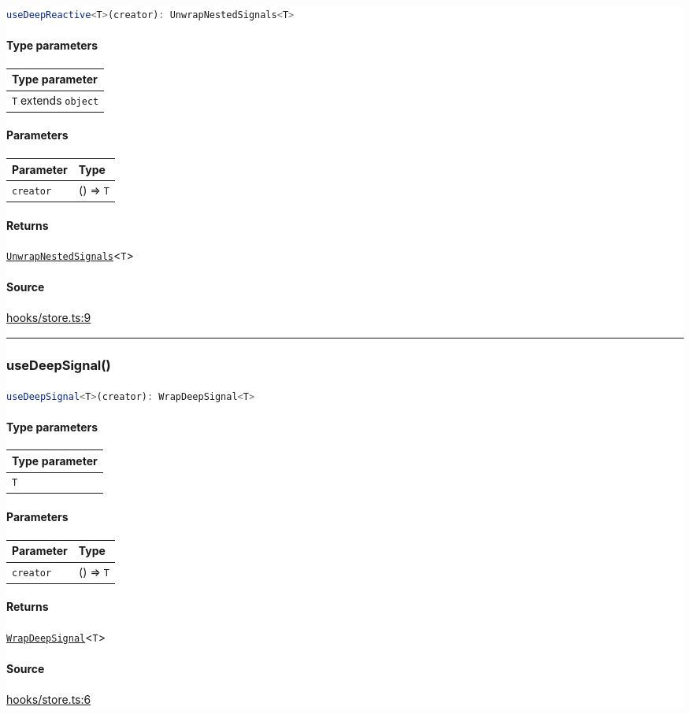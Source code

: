 ```ts
useDeepReactive<T>(creator): UnwrapNestedSignals<T>
```

#### Type parameters

| Type parameter |
| :------ |
| `T` extends `object` |

#### Parameters

| Parameter | Type |
| :------ | :------ |
| `creator` | () => `T` |

#### Returns

[`UnwrapNestedSignals`](index/namespaces/Store.md#unwrapnestedsignalst)\<`T`\>

#### Source

[hooks/store.ts:9](https://github.com/XantreGodlike/preact-signals/blob/4d16c2f/packages/utils/src/lib/hooks/store.ts#L9)

***

### useDeepSignal()

```ts
useDeepSignal<T>(creator): WrapDeepSignal<T>
```

#### Type parameters

| Type parameter |
| :------ |
| `T` |

#### Parameters

| Parameter | Type |
| :------ | :------ |
| `creator` | () => `T` |

#### Returns

[`WrapDeepSignal`](index/README.md#wrapdeepsignalt)\<`T`\>

#### Source

[hooks/store.ts:6](https://github.com/XantreGodlike/preact-signals/blob/4d16c2f/packages/utils/src/lib/hooks/store.ts#L6)
